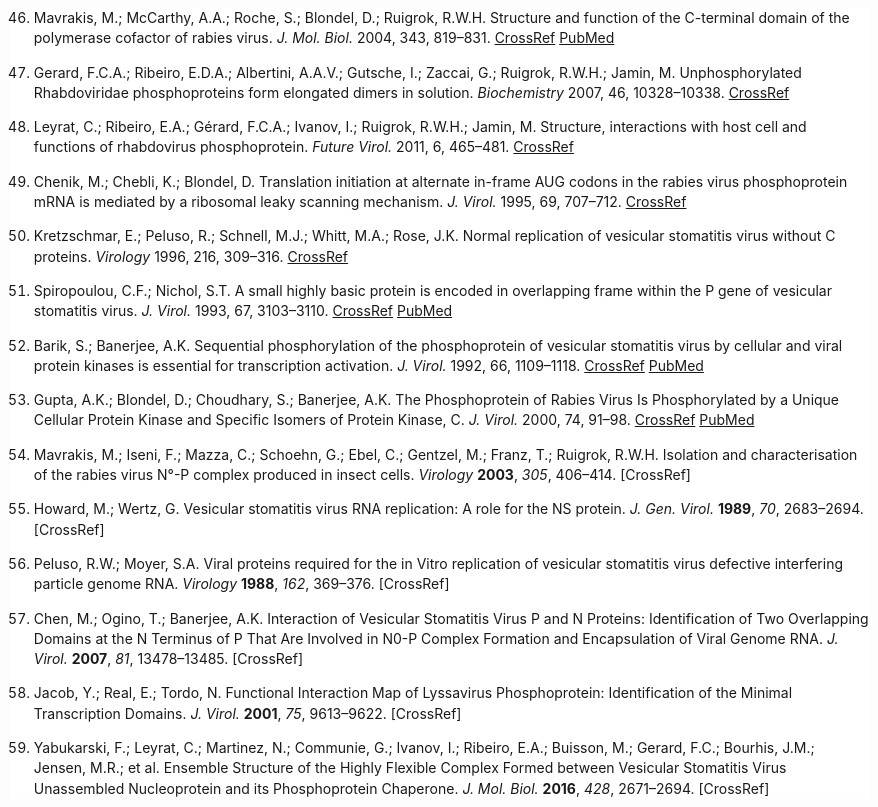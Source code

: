 46. Mavrakis, M.; McCarthy, A.A.; Roche, S.; Blondel, D.; Ruigrok, R.W.H. Structure and function of the C-terminal domain of the polymerase cofactor of rabies virus. *J. Mol. Biol.* 2004, 343, 819–831. [CrossRef](https://doi.org/10.1016/j.jmb.2004.08.052) [PubMed](https://pubmed.ncbi.nlm.nih.gov/15381370)

47. Gerard, F.C.A.; Ribeiro, E.D.A.; Albertini, A.A.V.; Gutsche, I.; Zaccai, G.; Ruigrok, R.W.H.; Jamin, M. Unphosphorylated Rhabdoviridae phosphoproteins form elongated dimers in solution. *Biochemistry* 2007, 46, 10328–10338. [CrossRef](https://doi.org/10.1021/bi701081q)

48. Leyrat, C.; Ribeiro, E.A.; Gérard, F.C.A.; Ivanov, I.; Ruigrok, R.W.H.; Jamin, M. Structure, interactions with host cell and functions of rhabdovirus phosphoprotein. *Future Virol.* 2011, 6, 465–481. [CrossRef](https://doi.org/10.2217/fvl.11.36)

49. Chenik, M.; Chebli, K.; Blondel, D. Translation initiation at alternate in-frame AUG codons in the rabies virus phosphoprotein mRNA is mediated by a ribosomal leaky scanning mechanism. *J. Virol.* 1995, 69, 707–712. [CrossRef](https://doi.org/10.1128/JVI.69.2.707-712.1995)

50. Kretzschmar, E.; Peluso, R.; Schnell, M.J.; Whitt, M.A.; Rose, J.K. Normal replication of vesicular stomatitis virus without C proteins. *Virology* 1996, 216, 309–316. [CrossRef](https://doi.org/10.1006/viro.1996.0099)

51. Spiropoulou, C.F.; Nichol, S.T. A small highly basic protein is encoded in overlapping frame within the P gene of vesicular stomatitis virus. *J. Virol.* 1993, 67, 3103–3110. [CrossRef](https://doi.org/10.1128/JVI.67.5.3103-3110.1993) [PubMed](https://pubmed.ncbi.nlm.nih.gov/8481625)

52. Barik, S.; Banerjee, A.K. Sequential phosphorylation of the phosphoprotein of vesicular stomatitis virus by cellular and viral protein kinases is essential for transcription activation. *J. Virol.* 1992, 66, 1109–1118. [CrossRef](https://doi.org/10.1128/JVI.66.2.1109-1118.1992) [PubMed](https://pubmed.ncbi.nlm.nih.gov/1732083)

53. Gupta, A.K.; Blondel, D.; Choudhary, S.; Banerjee, A.K. The Phosphoprotein of Rabies Virus Is Phosphorylated by a Unique Cellular Protein Kinase and Specific Isomers of Protein Kinase, C. *J. Virol.* 2000, 74, 91–98. [CrossRef](https://doi.org/10.1128/JVI.74.1.91-98.2000) [PubMed](https://pubmed.ncbi.nlm.nih.gov/10590110)

54. Mavrakis, M.; Iseni, F.; Mazza, C.; Schoehn, G.; Ebel, C.; Gentzel, M.; Franz, T.; Ruigrok, R.W.H. Isolation and characterisation of the rabies virus N°-P complex produced in insect cells. *Virology* **2003**, *305*, 406–414. [CrossRef]

55. Howard, M.; Wertz, G. Vesicular stomatitis virus RNA replication: A role for the NS protein. *J. Gen. Virol.* **1989**, *70*, 2683–2694. [CrossRef]

56. Peluso, R.W.; Moyer, S.A. Viral proteins required for the in Vitro replication of vesicular stomatitis virus defective interfering particle genome RNA. *Virology* **1988**, *162*, 369–376. [CrossRef]

57. Chen, M.; Ogino, T.; Banerjee, A.K. Interaction of Vesicular Stomatitis Virus P and N Proteins: Identification of Two Overlapping Domains at the N Terminus of P That Are Involved in N0-P Complex Formation and Encapsulation of Viral Genome RNA. *J. Virol.* **2007**, *81*, 13478–13485. [CrossRef]

58. Jacob, Y.; Real, E.; Tordo, N. Functional Interaction Map of Lyssavirus Phosphoprotein: Identification of the Minimal Transcription Domains. *J. Virol.* **2001**, *75*, 9613–9622. [CrossRef]

59. Yabukarski, F.; Leyrat, C.; Martinez, N.; Communie, G.; Ivanov, I.; Ribeiro, E.A.; Buisson, M.; Gerard, F.C.; Bourhis, J.M.; Jensen, M.R.; et al. Ensemble Structure of the Highly Flexible Complex Formed between Vesicular Stomatitis Virus Unassembled Nucleoprotein and its Phosphoprotein Chaperone. *J. Mol. Biol.* **2016**, *428*, 2671–2694. [CrossRef]
